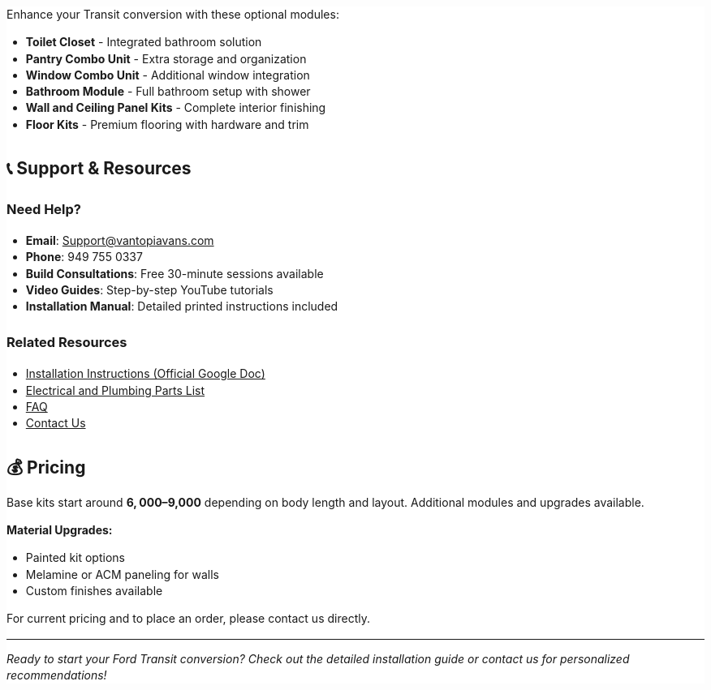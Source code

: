 Enhance your Transit conversion with these optional modules:
- **Toilet Closet** - Integrated bathroom solution
- **Pantry Combo Unit** - Extra storage and organization
- **Window Combo Unit** - Additional window integration
- **Bathroom Module** - Full bathroom setup with shower
- **Wall and Ceiling Panel Kits** - Complete interior finishing
- **Floor Kits** - Premium flooring with hardware and trim

## 📞 Support & Resources

### Need Help?
- **Email**: Support@vantopiavans.com
- **Phone**: 949 755 0337
- **Build Consultations**: Free 30-minute sessions available
- **Video Guides**: Step-by-step YouTube tutorials
- **Installation Manual**: Detailed printed instructions included

### Related Resources
- [Installation Instructions (Official Google Doc)](https://docs.google.com/document/d/1olpdAuYOo0AAsamQ4m4VXba5Yssb5XTMpE-OGugC-xs/edit?usp=sharing)
- [Electrical and Plumbing Parts List](../general-resources/electrical-and-plumbing-parts-list.md)
- [FAQ](../faq.md)
- [Contact Us](../contact.md)

## 💰 Pricing

Base kits start around **$6,000–$9,000** depending on body length and layout. Additional modules and upgrades available.

**Material Upgrades:**
- Painted kit options
- Melamine or ACM paneling for walls
- Custom finishes available

For current pricing and to place an order, please contact us directly.

---

*Ready to start your Ford Transit conversion? Check out the detailed installation guide or contact us for personalized recommendations!*